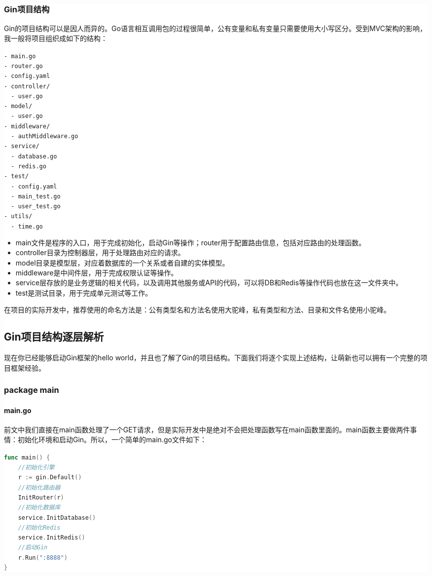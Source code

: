 ### Gin项目结构

Gin的项目结构可以是因人而异的。Go语言相互调用包的过程很简单，公有变量和私有变量只需要使用大小写区分。受到MVC架构的影响，我一般将项目组织成如下的结构：

```
- main.go  
- router.go
- config.yaml
- controller/
  - user.go
- model/
  - user.go
- middleware/
  - authMiddleware.go
- service/
  - database.go
  - redis.go
- test/
  - config.yaml
  - main_test.go
  - user_test.go
- utils/
  - time.go
```

- main文件是程序的入口，用于完成初始化，启动Gin等操作；router用于配置路由信息，包括对应路由的处理函数。
- controller目录为控制器层，用于处理路由对应的请求。
- model目录是模型层，对应着数据库的一个关系或者自建的实体模型。
- middleware是中间件层，用于完成权限认证等操作。
- service层存放的是业务逻辑的相关代码，以及调用其他服务或API的代码，可以将DB和Redis等操作代码也放在这一文件夹中。
- test是测试目录，用于完成单元测试等工作。

在项目的实际开发中，推荐使用的命名方法是：公有类型名和方法名使用大驼峰，私有类型和方法、目录和文件名使用小驼峰。

## Gin项目结构逐层解析

现在你已经能够启动Gin框架的hello world，并且也了解了Gin的项目结构。下面我们将逐个实现上述结构，让萌新也可以拥有一个完整的项目框架经验。

### package main

#### main.go

前文中我们直接在main函数处理了一个GET请求，但是实际开发中是绝对不会把处理函数写在main函数里面的。main函数主要做两件事情：初始化环境和启动Gin。所以，一个简单的main.go文件如下：

```go
func main() {
    //初始化引擎
	r := gin.Default()
	//初始化路由器
	InitRouter(r)
    //初始化数据库
	service.InitDatabase()
    //初始化Redis
	service.InitRedis()
	//启动Gin
	r.Run(":8888")
}
```

